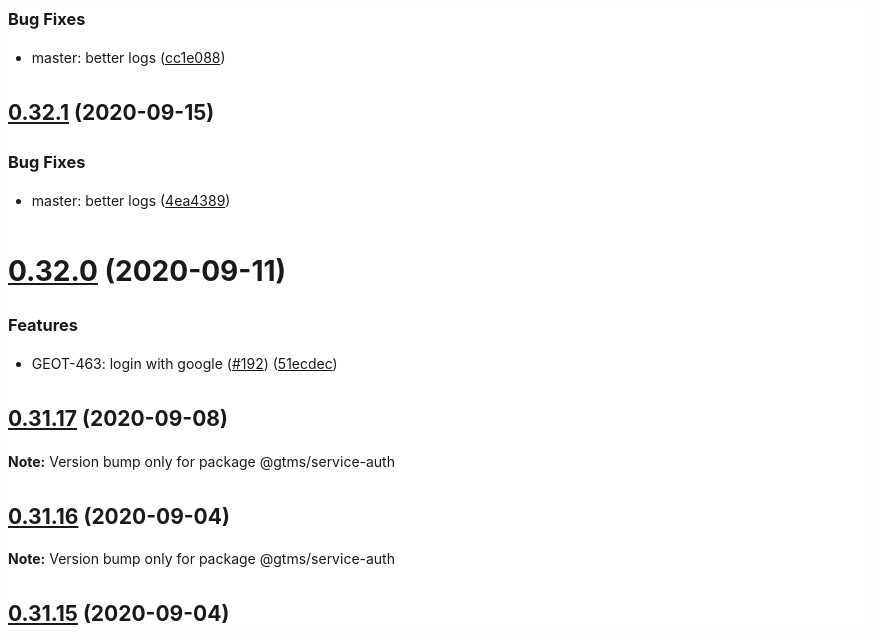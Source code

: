 
### Bug Fixes

* master: better logs ([cc1e088](https://github.com/mariusz-kabala/gtms-backend/commit/cc1e0885186b8fed5242cbba4d090d14565dc469))





## [0.32.1](https://github.com/mariusz-kabala/gtms-backend/compare/@gtms/service-auth@0.32.0...@gtms/service-auth@0.32.1) (2020-09-15)


### Bug Fixes

* master: better logs ([4ea4389](https://github.com/mariusz-kabala/gtms-backend/commit/4ea438972bcc62258a18d5ed227cd3527aa62c0e))





# [0.32.0](https://github.com/mariusz-kabala/gtms-backend/compare/@gtms/service-auth@0.31.17...@gtms/service-auth@0.32.0) (2020-09-11)


### Features

* GEOT-463: login with google ([#192](https://github.com/mariusz-kabala/gtms-backend/issues/192)) ([51ecdec](https://github.com/mariusz-kabala/gtms-backend/commit/51ecdec4dd30168d2bf7e54a9891acaae6baaf5b))





## [0.31.17](https://github.com/mariusz-kabala/gtms-backend/compare/@gtms/service-auth@0.31.16...@gtms/service-auth@0.31.17) (2020-09-08)

**Note:** Version bump only for package @gtms/service-auth





## [0.31.16](https://github.com/mariusz-kabala/gtms-backend/compare/@gtms/service-auth@0.31.15...@gtms/service-auth@0.31.16) (2020-09-04)

**Note:** Version bump only for package @gtms/service-auth





## [0.31.15](https://github.com/mariusz-kabala/gtms-backend/compare/@gtms/service-auth@0.31.14...@gtms/service-auth@0.31.15) (2020-09-04)
